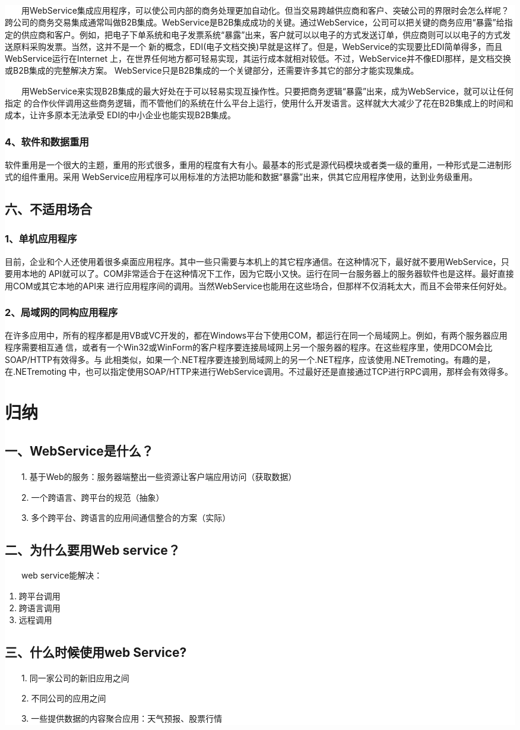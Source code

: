 　　用WebService集成应用程序，可以使公司内部的商务处理更加自动化。但当交易跨越供应商和客户、突破公司的界限时会怎么样呢？跨公司的商务交易集成通常叫做B2B集成。WebService是B2B集成成功的关键。通过WebService，公司可以把关键的商务应用“暴露”给指定的供应商和客户。例如，把电子下单系统和电子发票系统“暴露”出来，客户就可以以电子的方式发送订单，供应商则可以以电子的方式发送原料采购发票。当然，这并不是一个 新的概念，EDI(电子文档交换)早就是这样了。但是，WebService的实现要比EDI简单得多，而且WebService运行在Internet 上，在世界任何地方都可轻易实现，其运行成本就相对较低。不过，WebService并不像EDI那样，是文档交换或B2B集成的完整解决方案。 WebService只是B2B集成的一个关键部分，还需要许多其它的部分才能实现集成。

　　用WebService来实现B2B集成的最大好处在于可以轻易实现互操作性。只要把商务逻辑“暴露”出来，成为WebService，就可以让任何指定 的合作伙伴调用这些商务逻辑，而不管他们的系统在什么平台上运行，使用什么开发语言。这样就大大减少了花在B2B集成上的时间和成本，让许多原本无法承受 EDI的中小企业也能实现B2B集成。

### 4、软件和数据重用

   软件重用是一个很大的主题，重用的形式很多，重用的程度有大有小。最基本的形式是源代码模块或者类一级的重用，一种形式是二进制形式的组件重用。采用 WebService应用程序可以用标准的方法把功能和数据“暴露”出来，供其它应用程序使用，达到业务级重用。

## 六、不适用场合

### 1、单机应用程序

 目前，企业和个人还使用着很多桌面应用程序。其中一些只需要与本机上的其它程序通信。在这种情况下，最好就不要用WebService，只要用本地的 API就可以了。COM非常适合于在这种情况下工作，因为它既小又快。运行在同一台服务器上的服务器软件也是这样。最好直接用COM或其它本地的API来 进行应用程序间的调用。当然WebService也能用在这些场合，但那样不仅消耗太大，而且不会带来任何好处。

### 2、局域网的同构应用程序

 在许多应用中，所有的程序都是用VB或VC开发的，都在Windows平台下使用COM，都运行在同一个局域网上。例如，有两个服务器应用程序需要相互通 信，或者有一个Win32或WinForm的客户程序要连接局域网上另一个服务器的程序。在这些程序里，使用DCOM会比SOAP/HTTP有效得多。与 此相类似，如果一个.NET程序要连接到局域网上的另一个.NET程序，应该使用.NETremoting。有趣的是，在.NETremoting 中，也可以指定使用SOAP/HTTP来进行WebService调用。不过最好还是直接通过TCP进行RPC调用，那样会有效得多。


# 归纳
## 一、WebService是什么？

　　1\. 基于Web的服务：服务器端整出一些资源让客户端应用访问（获取数据）

　　2\. 一个跨语言、跨平台的规范（抽象）

　　3\. 多个跨平台、跨语言的应用间通信整合的方案（实际）

## 二、为什么要用Web service？

　　web service能解决：

1.  跨平台调用
2.  跨语言调用
3.  远程调用

## 三、什么时候使用web Service?

　　1\. 同一家公司的新旧应用之间

　　2\. 不同公司的应用之间

　　3\. 一些提供数据的内容聚合应用：天气预报、股票行情
